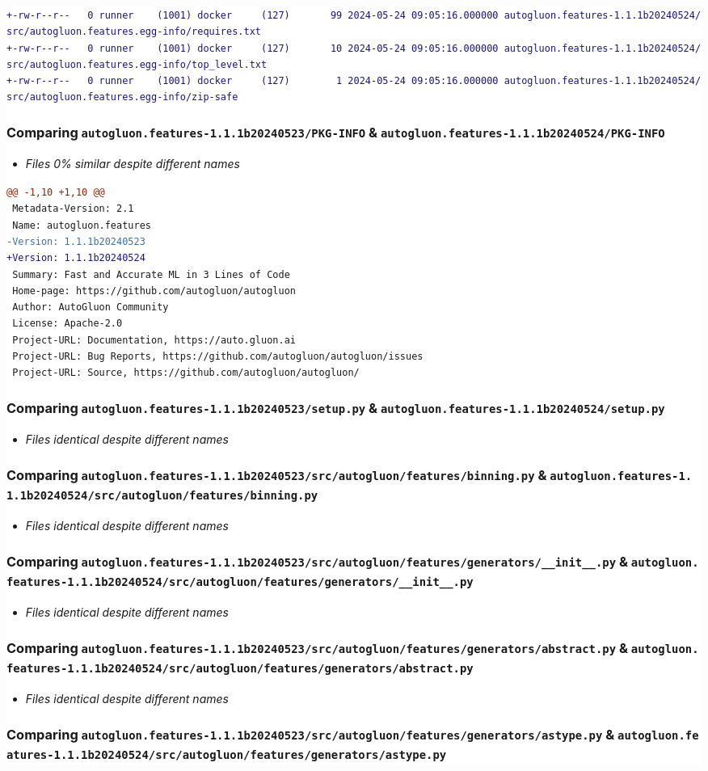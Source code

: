 ```diff
+-rw-r--r--   0 runner    (1001) docker     (127)       99 2024-05-24 09:05:16.000000 autogluon.features-1.1.1b20240524/src/autogluon.features.egg-info/requires.txt
+-rw-r--r--   0 runner    (1001) docker     (127)       10 2024-05-24 09:05:16.000000 autogluon.features-1.1.1b20240524/src/autogluon.features.egg-info/top_level.txt
+-rw-r--r--   0 runner    (1001) docker     (127)        1 2024-05-24 09:05:16.000000 autogluon.features-1.1.1b20240524/src/autogluon.features.egg-info/zip-safe
```

### Comparing `autogluon.features-1.1.1b20240523/PKG-INFO` & `autogluon.features-1.1.1b20240524/PKG-INFO`

 * *Files 0% similar despite different names*

```diff
@@ -1,10 +1,10 @@
 Metadata-Version: 2.1
 Name: autogluon.features
-Version: 1.1.1b20240523
+Version: 1.1.1b20240524
 Summary: Fast and Accurate ML in 3 Lines of Code
 Home-page: https://github.com/autogluon/autogluon
 Author: AutoGluon Community
 License: Apache-2.0
 Project-URL: Documentation, https://auto.gluon.ai
 Project-URL: Bug Reports, https://github.com/autogluon/autogluon/issues
 Project-URL: Source, https://github.com/autogluon/autogluon/
```

### Comparing `autogluon.features-1.1.1b20240523/setup.py` & `autogluon.features-1.1.1b20240524/setup.py`

 * *Files identical despite different names*

### Comparing `autogluon.features-1.1.1b20240523/src/autogluon/features/binning.py` & `autogluon.features-1.1.1b20240524/src/autogluon/features/binning.py`

 * *Files identical despite different names*

### Comparing `autogluon.features-1.1.1b20240523/src/autogluon/features/generators/__init__.py` & `autogluon.features-1.1.1b20240524/src/autogluon/features/generators/__init__.py`

 * *Files identical despite different names*

### Comparing `autogluon.features-1.1.1b20240523/src/autogluon/features/generators/abstract.py` & `autogluon.features-1.1.1b20240524/src/autogluon/features/generators/abstract.py`

 * *Files identical despite different names*

### Comparing `autogluon.features-1.1.1b20240523/src/autogluon/features/generators/astype.py` & `autogluon.features-1.1.1b20240524/src/autogluon/features/generators/astype.py`
